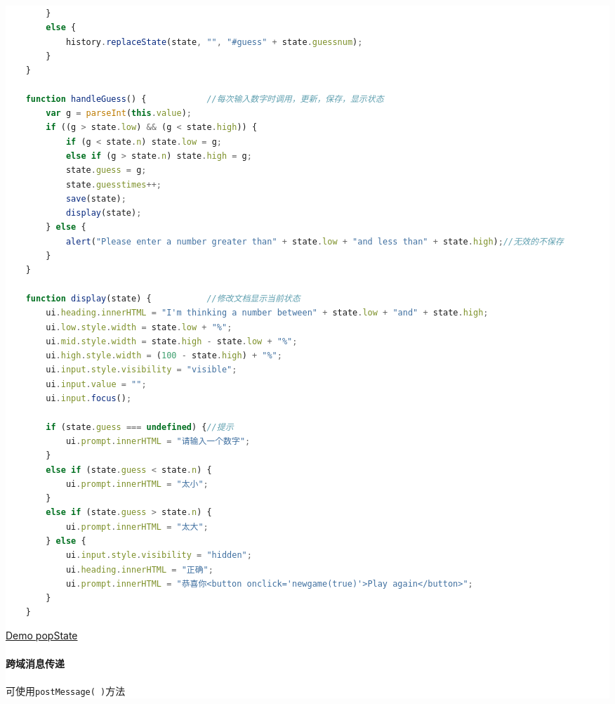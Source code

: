 ```js
        }
        else {
            history.replaceState(state, "", "#guess" + state.guessnum);
        }
    }

    function handleGuess() {            //每次输入数字时调用，更新，保存，显示状态
        var g = parseInt(this.value);
        if ((g > state.low) && (g < state.high)) {
            if (g < state.n) state.low = g;
            else if (g > state.n) state.high = g;
            state.guess = g;
            state.guesstimes++;
            save(state);
            display(state);
        } else {
            alert("Please enter a number greater than" + state.low + "and less than" + state.high);//无效的不保存
        }
    }

    function display(state) {           //修改文档显示当前状态
        ui.heading.innerHTML = "I'm thinking a number between" + state.low + "and" + state.high;
        ui.low.style.width = state.low + "%";
        ui.mid.style.width = state.high - state.low + "%";
        ui.high.style.width = (100 - state.high) + "%";
        ui.input.style.visibility = "visible";
        ui.input.value = "";
        ui.input.focus();

        if (state.guess === undefined) {//提示
            ui.prompt.innerHTML = "请输入一个数字";
        }
        else if (state.guess < state.n) {
            ui.prompt.innerHTML = "太小";
        }
        else if (state.guess > state.n) {
            ui.prompt.innerHTML = "太大";
        } else {
            ui.input.style.visibility = "hidden";
            ui.heading.innerHTML = "正确";
            ui.prompt.innerHTML = "恭喜你<button onclick='newgame(true)'>Play again</button>";
        }
    }
```
[Demo popState](https://beats0.github.io/js-practice/JavaScript_TheDefinitiveGuide/API/pushState.html)

#### 跨域消息传递
可使用`postMessage( )`方法
